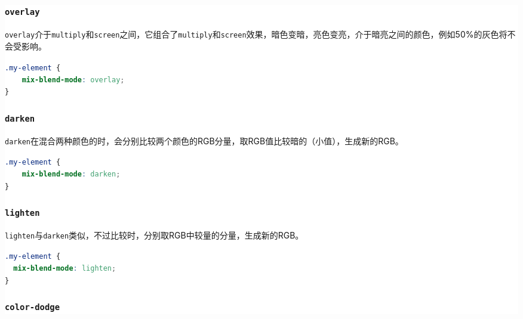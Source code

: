### `overlay`

`overlay`介于`multiply`和`screen`之间，它组合了`multiply`和`screen`效果，暗色变暗，亮色变亮，介于暗亮之间的颜色，例如50%的灰色将不会受影响。

```css
.my-element {
    mix-blend-mode: overlay;
}
```

<iframe height="300" style="width: 100%;" scrolling="no" title="023 Blending_Model_05" src="https://codepen.io/AhCola/embed/jOwbZRp?default-tab=html%2Cresult" frameborder="no" loading="lazy" allowtransparency="true" allowfullscreen="true">
  See the Pen <a href="https://codepen.io/AhCola/pen/jOwbZRp">
  023 Blending_Model_05</a> by Pengfei Wang (<a href="https://codepen.io/AhCola">@AhCola</a>)
  on <a href="https://codepen.io">CodePen</a>.
</iframe>

### `darken `

`darken`在混合两种颜色的时，会分别比较两个颜色的RGB分量，取RGB值比较暗的（小值），生成新的RGB。

```css
.my-element {
    mix-blend-mode: darken;
}
```

<iframe height="300" style="width: 100%;" scrolling="no" title="023 Blending_Model_06" src="https://codepen.io/AhCola/embed/YzQyebp?default-tab=html%2Cresult" frameborder="no" loading="lazy" allowtransparency="true" allowfullscreen="true">
  See the Pen <a href="https://codepen.io/AhCola/pen/YzQyebp">
  023 Blending_Model_06</a> by Pengfei Wang (<a href="https://codepen.io/AhCola">@AhCola</a>)
  on <a href="https://codepen.io">CodePen</a>.
</iframe>

### `lighten `

`lighten`与`darken`类似，不过比较时，分别取RGB中较量的分量，生成新的RGB。

```css
.my-element {
  mix-blend-mode: lighten;
}
```

<iframe height="300" style="width: 100%;" scrolling="no" title="023 Blending_Model_07" src="https://codepen.io/AhCola/embed/powjamQ?default-tab=html%2Cresult" frameborder="no" loading="lazy" allowtransparency="true" allowfullscreen="true">
  See the Pen <a href="https://codepen.io/AhCola/pen/powjamQ">
  023 Blending_Model_07</a> by Pengfei Wang (<a href="https://codepen.io/AhCola">@AhCola</a>)
  on <a href="https://codepen.io">CodePen</a>.
</iframe>

### `color-dodge`
